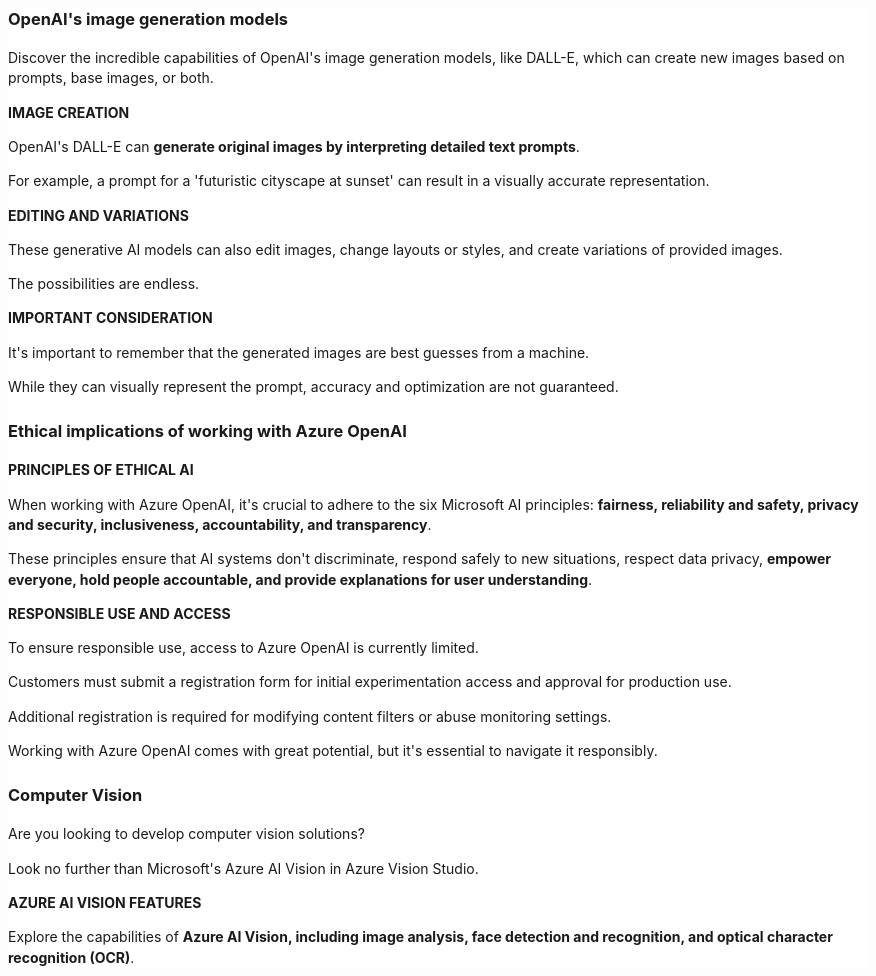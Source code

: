 ### OpenAI's image generation models

Discover the incredible capabilities of OpenAI's image generation models, like DALL-E, which can create new images based on prompts, base images, or both.

**IMAGE CREATION**

OpenAI's DALL-E can **generate original images by interpreting detailed text prompts**.

For example, a prompt for a 'futuristic cityscape at sunset' can result in a visually accurate representation.

**EDITING AND VARIATIONS**

These generative AI models can also edit images, change layouts or styles, and create variations of provided images.

The possibilities are endless.

**IMPORTANT CONSIDERATION**

It's important to remember that the generated images are best guesses from a machine.

While they can visually represent the prompt, accuracy and optimization are not guaranteed.

### Ethical implications of working with Azure OpenAI

**PRINCIPLES OF ETHICAL AI**


When working with Azure OpenAI, it's crucial to adhere to the six Microsoft AI principles: **fairness, reliability and safety, privacy and security, inclusiveness, accountability, and transparency**.

These principles ensure that AI systems don't discriminate, respond safely to new situations, respect data privacy, **empower everyone, hold people accountable, and provide explanations for user understanding**.


**RESPONSIBLE USE AND ACCESS**

To ensure responsible use, access to Azure OpenAI is currently limited.

Customers must submit a registration form for initial experimentation access and approval for production use.

Additional registration is required for modifying content filters or abuse monitoring settings.

Working with Azure OpenAI comes with great potential, but it's essential to navigate it responsibly.

### Computer Vision

Are you looking to develop computer vision solutions?

Look no further than Microsoft's Azure AI Vision in Azure Vision Studio.

**AZURE AI VISION FEATURES**

Explore the capabilities of **Azure AI Vision, including image analysis, face detection and recognition, and optical character recognition (OCR)**.
